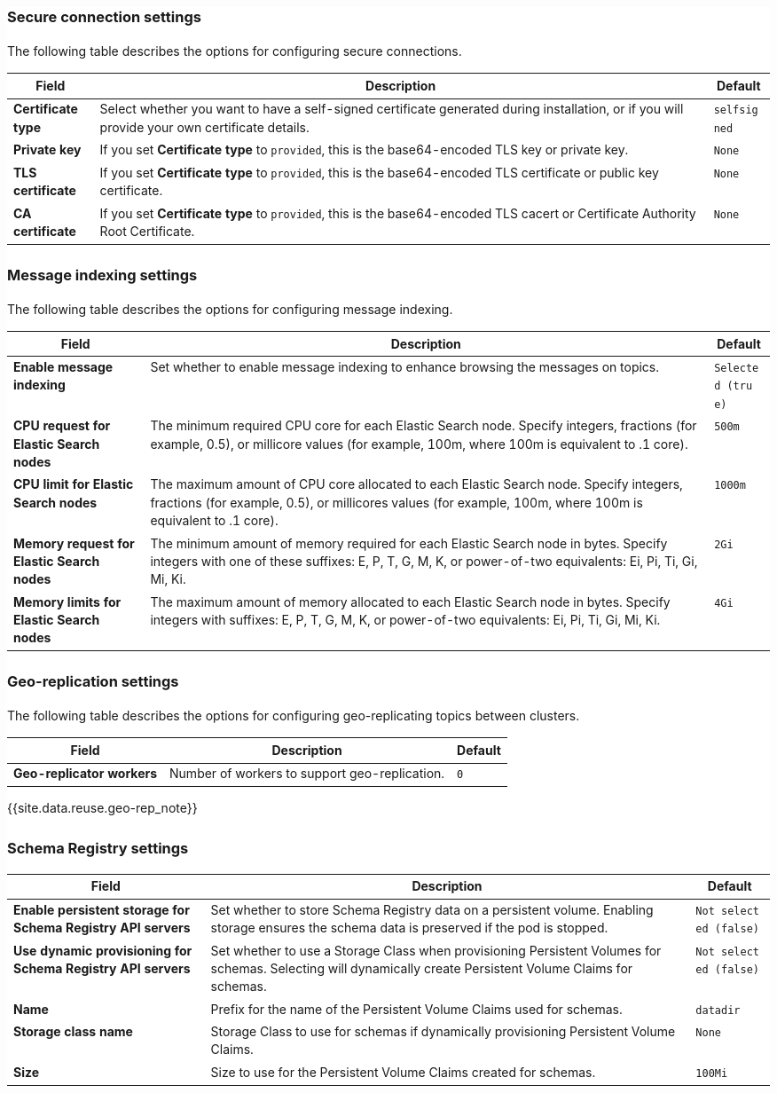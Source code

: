### Secure connection settings

The following table describes the options for configuring secure connections.

Field  | Description  | Default
--|---|--
**Certificate type**  | Select whether you want to have a self-signed certificate generated during installation, or if you will provide your own certificate details. | `selfsigned`
**Private key**  | If you set **Certificate type** to `provided`, this is the base64-encoded TLS key or private key.  | `None`
**TLS certificate**  | If you set **Certificate type** to `provided`, this is the base64-encoded TLS certificate or public key certificate.  | `None`
**CA certificate**  | If you set **Certificate type** to `provided`, this is the base64-encoded TLS cacert or Certificate Authority Root Certificate.  | `None`


### Message indexing settings

The following table describes the options for configuring message indexing.

Field  | Description  | Default
--|---|--
**Enable message indexing**  | Set whether to enable message indexing to enhance browsing the messages on topics. | `Selected (true)`
**CPU request for Elastic Search nodes** | The minimum required CPU core for each Elastic Search node. Specify integers, fractions (for example, 0.5), or millicore values (for example, 100m, where 100m is equivalent to .1 core).  | `500m`
**CPU limit for Elastic Search nodes**  | The maximum amount of CPU core allocated to each Elastic Search node. Specify integers, fractions (for example, 0.5), or millicores values (for example, 100m, where 100m is equivalent to .1 core).  |  `1000m`
**Memory request for Elastic Search nodes**  | The minimum amount of memory required for each Elastic Search node in bytes. Specify integers with one of these suffixes: E, P, T, G, M, K, or power-of-two equivalents: Ei, Pi, Ti, Gi, Mi, Ki.  | `2Gi`
**Memory limits for Elastic Search nodes**  | The maximum amount of memory allocated to each Elastic Search node in bytes. Specify integers with suffixes: E, P, T, G, M, K, or power-of-two equivalents: Ei, Pi, Ti, Gi, Mi, Ki.  | `4Gi`

### Geo-replication settings

The following table describes the options for configuring geo-replicating topics between clusters.

Field  | Description  | Default
--|---|--
**Geo-replicator workers**  | Number of workers to support geo-replication. | `0`

{{site.data.reuse.geo-rep_note}}

### Schema Registry settings

Field  | Description  | Default
--|---|--
**Enable persistent storage for Schema Registry API servers**  | Set whether to store Schema Registry data on a persistent volume. Enabling storage ensures the schema data is preserved if the pod is stopped.  | `Not selected (false)`
**Use dynamic provisioning for Schema Registry API servers**  | Set whether to use a Storage Class when provisioning Persistent Volumes for schemas. Selecting will dynamically create Persistent Volume Claims for schemas. | `Not selected (false)`
**Name**  | Prefix for the name of the Persistent Volume Claims used for schemas.  | `datadir`
**Storage class name**  | Storage Class to use for schemas if dynamically provisioning Persistent Volume Claims.  | `None`
**Size**  | Size to use for the Persistent Volume Claims created for schemas.  | `100Mi`
